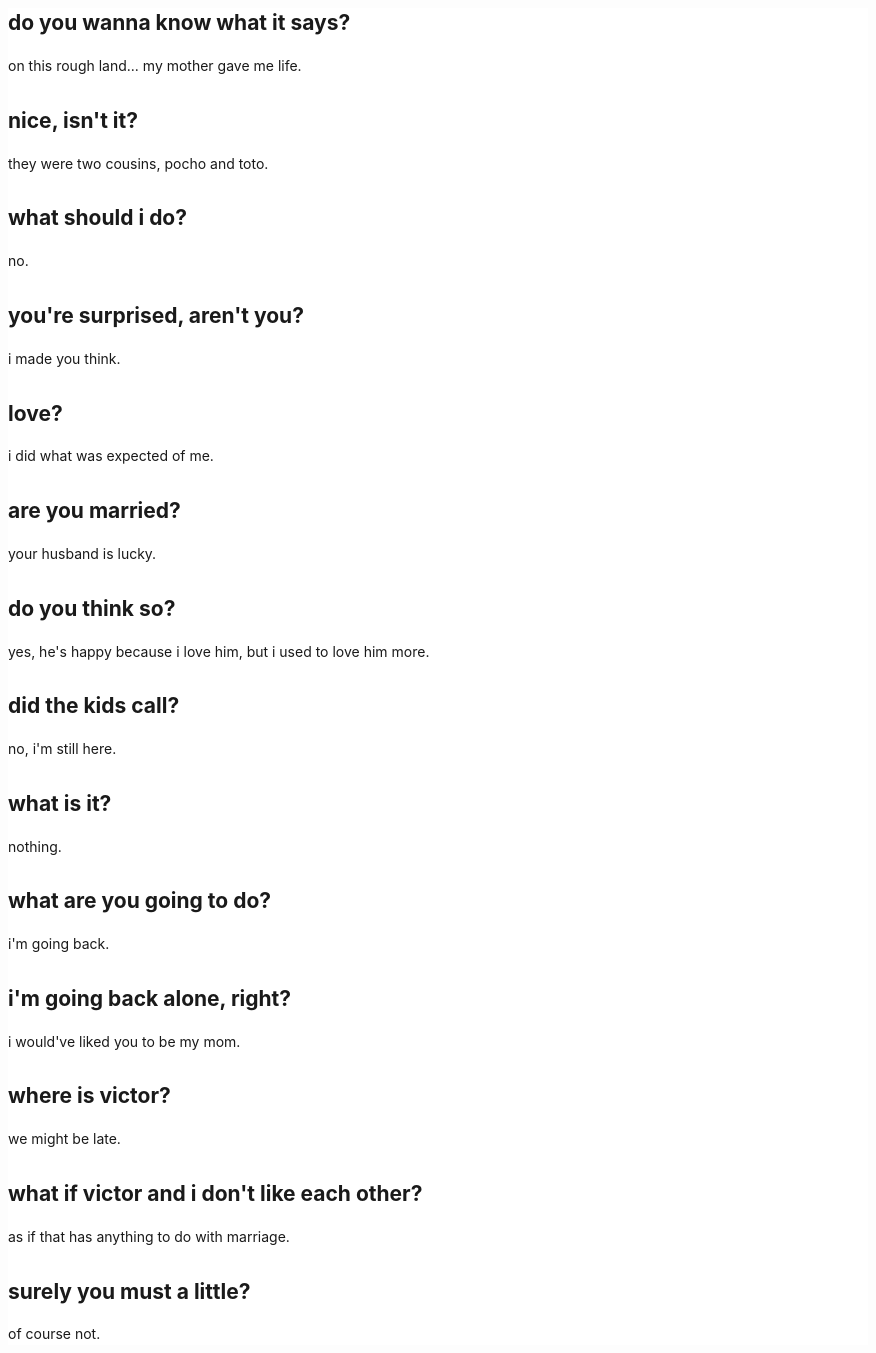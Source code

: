 ## do you wanna know what it says?
on this rough land... my mother gave me life.

## nice, isn't it?
they were two cousins, pocho and toto.

## what should i do?
no.

## you're surprised, aren't you?
i made you think.

## love?
i did what was expected of me.

## are you married?
your husband is lucky.

## do you think so?
yes, he's happy because i love him, but i used to love him more.

## did the kids call?
no, i'm still here.

## what is it?
nothing.

## what are you going to do?
i'm going back.

## i'm going back alone, right?
i would've liked you to be my mom.

## where is victor?
we might be late.

## what if victor and i don't like each other?
as if that has anything to do with marriage.

## surely you must a little?
of course not.
